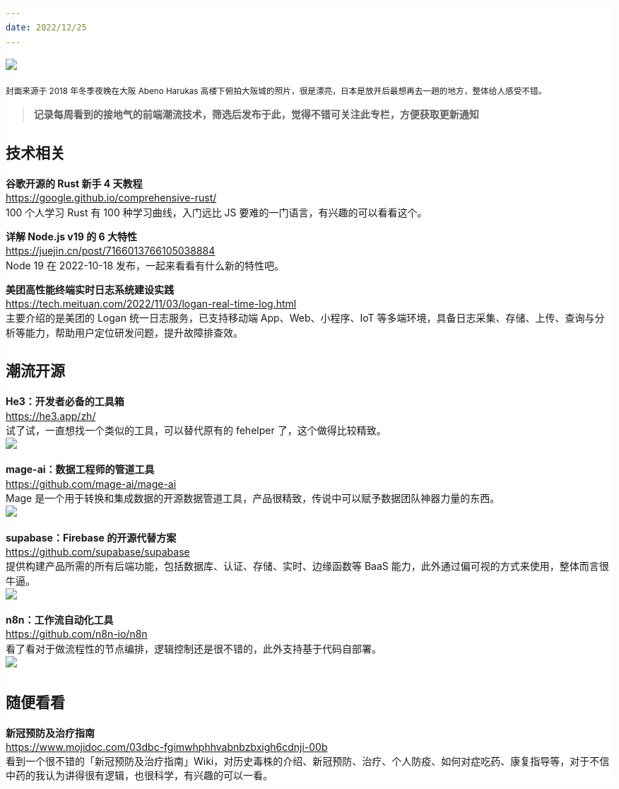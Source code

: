 ```yaml
---
date: 2022/12/25
---
```


<img src="https://gw.alipayobjects.com/zos/k/pr/110.jpg" width="800" />

<small>封面来源于 2018 年冬季夜晚在大阪 Abeno Harukas 高楼下俯拍大阪城的照片，很是漂亮，日本是放开后最想再去一趟的地方，整体给人感受不错。</small>

> **记录每周看到的接地气的前端潮流技术，筛选后发布于此，觉得不错可关注此专栏，方便获取更新通知**

## 技术相关

**谷歌开源的 Rust 新手 4 天教程**  
<https://google.github.io/comprehensive-rust/>  
100 个人学习 Rust 有 100 种学习曲线，入门远比 JS 要难的一门语言，有兴趣的可以看看这个。

**详解 Node.js v19 的 6 大特性**  
<https://juejin.cn/post/7166013766105038884>  
Node 19 在 2022-10-18 发布，一起来看看有什么新的特性吧。

**美团高性能终端实时日志系统建设实践**  
<https://tech.meituan.com/2022/11/03/logan-real-time-log.html>  
主要介绍的是美团的 Logan 统一日志服务，已支持移动端 App、Web、小程序、IoT 等多端环境，具备日志采集、存储、上传、查询与分析等能力，帮助用户定位研发问题，提升故障排查效。

## 潮流开源

**He3：开发者必备的工具箱**  
<https://he3.app/zh/>  
试了试，一直想找一个类似的工具，可以替代原有的 fehelper 了，这个做得比较精致。  
<img src="https://cdn.fliggy.com/upic/BsqNTk.png" width="800" />

**mage-ai：数据工程师的管道工具**  
<https://github.com/mage-ai/mage-ai>  
Mage 是一个用于转换和集成数据的开源数据管道工具，产品很精致，传说中可以赋予数据团队神器力量的东西。  
<img src="https://cdn.fliggy.com/upic/6mmf9V.gif" width="800" />

**supabase：Firebase 的开源代替方案**  
<https://github.com/supabase/supabase>  
提供构建产品所需的所有后端功能，包括数据库、认证、存储、实时、边缘函数等 BaaS 能力，此外通过偏可视的方式来使用，整体而言很牛逼。  
<img src="https://cdn.fliggy.com/upic/6aZE6Y.png" width="800" />

**n8n：工作流自动化工具**  
<https://github.com/n8n-io/n8n>  
看了看对于做流程性的节点编排，逻辑控制还是很不错的，此外支持基于代码自部署。  
<img src="https://cdn.fliggy.com/upic/eZ0K1t.png" width="800" />

## 随便看看

**新冠预防及治疗指南**  
<https://www.mojidoc.com/03dbc-fgimwhphhvabnbzbxigh6cdnji-00b>  
看到一个很不错的「新冠预防及治疗指南」Wiki，对历史毒株的介绍、新冠预防、治疗、个人防疫、如何对症吃药、康复指导等，对于不信中药的我认为讲得很有逻辑，也很科学，有兴趣的可以一看。
